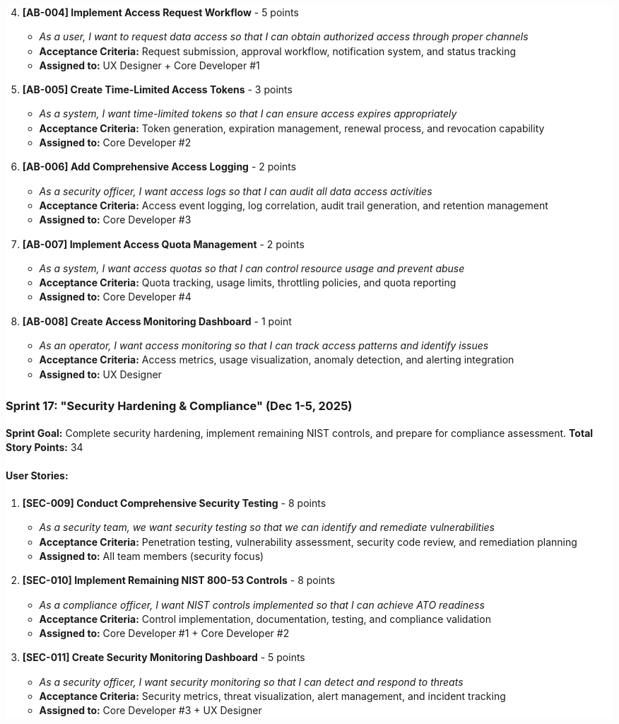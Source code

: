 4. **[AB-004] Implement Access Request Workflow** - 5 points
   - *As a user, I want to request data access so that I can obtain authorized access through proper channels*
   - **Acceptance Criteria:** Request submission, approval workflow, notification system, and status tracking
   - **Assigned to:** UX Designer + Core Developer #1

5. **[AB-005] Create Time-Limited Access Tokens** - 3 points
   - *As a system, I want time-limited tokens so that I can ensure access expires appropriately*
   - **Acceptance Criteria:** Token generation, expiration management, renewal process, and revocation capability
   - **Assigned to:** Core Developer #2

6. **[AB-006] Add Comprehensive Access Logging** - 2 points
   - *As a security officer, I want access logs so that I can audit all data access activities*
   - **Acceptance Criteria:** Access event logging, log correlation, audit trail generation, and retention management
   - **Assigned to:** Core Developer #3

7. **[AB-007] Implement Access Quota Management** - 2 points
   - *As a system, I want access quotas so that I can control resource usage and prevent abuse*
   - **Acceptance Criteria:** Quota tracking, usage limits, throttling policies, and quota reporting
   - **Assigned to:** Core Developer #4

8. **[AB-008] Create Access Monitoring Dashboard** - 1 point
   - *As an operator, I want access monitoring so that I can track access patterns and identify issues*
   - **Acceptance Criteria:** Access metrics, usage visualization, anomaly detection, and alerting integration
   - **Assigned to:** UX Designer

### Sprint 17: "Security Hardening & Compliance" (Dec 1-5, 2025)
**Sprint Goal:** Complete security hardening, implement remaining NIST controls, and prepare for compliance assessment.
**Total Story Points:** 34

#### User Stories:
1. **[SEC-009] Conduct Comprehensive Security Testing** - 8 points
   - *As a security team, we want security testing so that we can identify and remediate vulnerabilities*
   - **Acceptance Criteria:** Penetration testing, vulnerability assessment, security code review, and remediation planning
   - **Assigned to:** All team members (security focus)

2. **[SEC-010] Implement Remaining NIST 800-53 Controls** - 8 points
   - *As a compliance officer, I want NIST controls implemented so that I can achieve ATO readiness*
   - **Acceptance Criteria:** Control implementation, documentation, testing, and compliance validation
   - **Assigned to:** Core Developer #1 + Core Developer #2

3. **[SEC-011] Create Security Monitoring Dashboard** - 5 points
   - *As a security officer, I want security monitoring so that I can detect and respond to threats*
   - **Acceptance Criteria:** Security metrics, threat visualization, alert management, and incident tracking
   - **Assigned to:** Core Developer #3 + UX Designer
